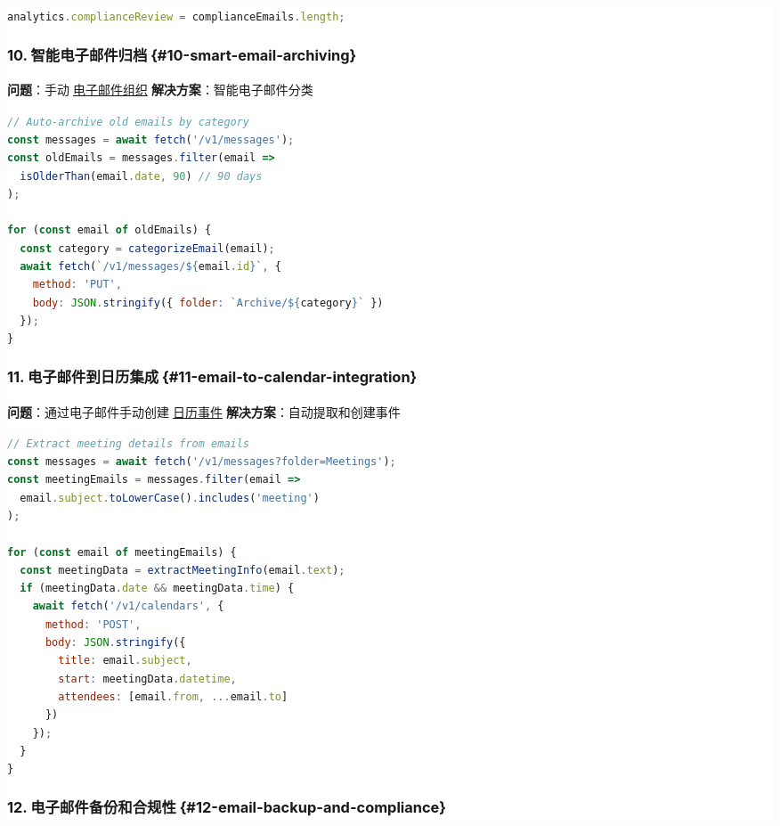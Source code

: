 ```javascript
analytics.complianceReview = complianceEmails.length;
```

### 10. 智能电子邮件归档 {#10-smart-email-archiving}

**问题**：手动 [电子邮件组织](https://en.wikipedia.org/wiki/Email_management)
**解决方案**：智能电子邮件分类

```javascript
// Auto-archive old emails by category
const messages = await fetch('/v1/messages');
const oldEmails = messages.filter(email =>
  isOlderThan(email.date, 90) // 90 days
);

for (const email of oldEmails) {
  const category = categorizeEmail(email);
  await fetch(`/v1/messages/${email.id}`, {
    method: 'PUT',
    body: JSON.stringify({ folder: `Archive/${category}` })
  });
}
```

### 11. 电子邮件到日历集成 {#11-email-to-calendar-integration}

**问题**：通过电子邮件手动创建 [日历事件](https://tools.ietf.org/html/rfc4791)
**解决方案**：自动提取和创建事件

```javascript
// Extract meeting details from emails
const messages = await fetch('/v1/messages?folder=Meetings');
const meetingEmails = messages.filter(email =>
  email.subject.toLowerCase().includes('meeting')
);

for (const email of meetingEmails) {
  const meetingData = extractMeetingInfo(email.text);
  if (meetingData.date && meetingData.time) {
    await fetch('/v1/calendars', {
      method: 'POST',
      body: JSON.stringify({
        title: email.subject,
        start: meetingData.datetime,
        attendees: [email.from, ...email.to]
      })
    });
  }
}
```

### 12. 电子邮件备份和合规性 {#12-email-backup-and-compliance}
